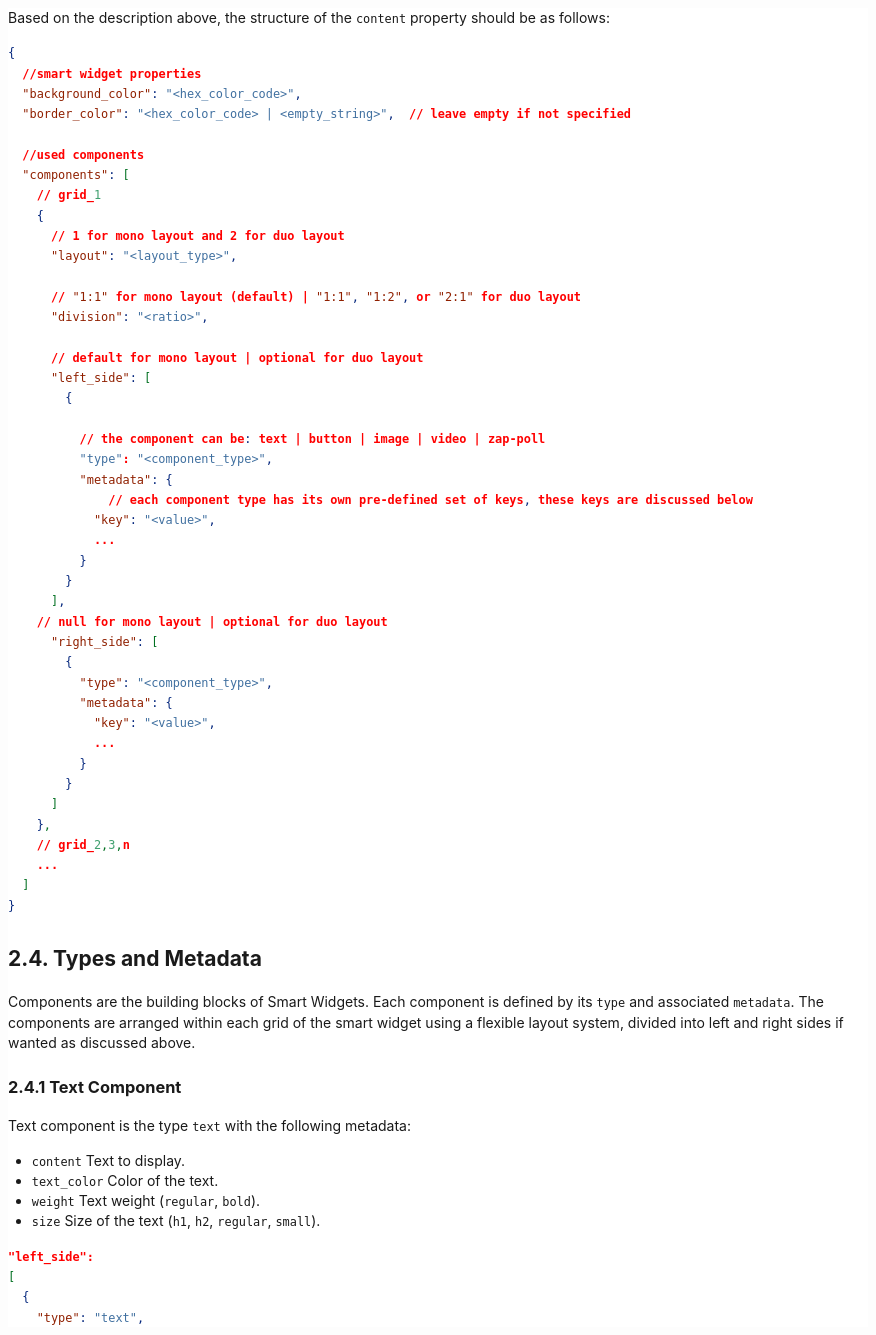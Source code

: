 Based on the description above, the structure of the `content` property should be as follows: 

```json
{
  //smart widget properties
  "background_color": "<hex_color_code>",
  "border_color": "<hex_color_code> | <empty_string>",  // leave empty if not specified

  //used components
  "components": [
    // grid_1
    {  
      // 1 for mono layout and 2 for duo layout
      "layout": "<layout_type>",
        
      // "1:1" for mono layout (default) | "1:1", "1:2", or "2:1" for duo layout
      "division": "<ratio>",
      
      // default for mono layout | optional for duo layout
      "left_side": [
        {
            
          // the component can be: text | button | image | video | zap-poll
          "type": "<component_type>",
          "metadata": {
              // each component type has its own pre-defined set of keys, these keys are discussed below
            "key": "<value>",
            ...
          }
        }
      ],
    // null for mono layout | optional for duo layout
      "right_side": [
        {
          "type": "<component_type>",
          "metadata": {
            "key": "<value>",
            ...
          }
        }
      ]
    },
    // grid_2,3,n  
    ...
  ]
}
```
## 2.4. Types and Metadata 
Components are the building blocks of Smart Widgets. Each component is defined by its `type` and associated `metadata`. The components are arranged within each grid of the smart widget using a flexible layout system, divided into left and right sides if wanted as discussed above.
### 2.4.1 Text Component
Text component is the type `text` with the following metadata:
- `content` Text to display.
- `text_color` Color of the text.
- `weight` Text weight (`regular`, `bold`).
- `size` Size of the text (`h1`, `h2`, `regular`, `small`).
```json
"left_side": 
[
  {
    "type": "text",
```